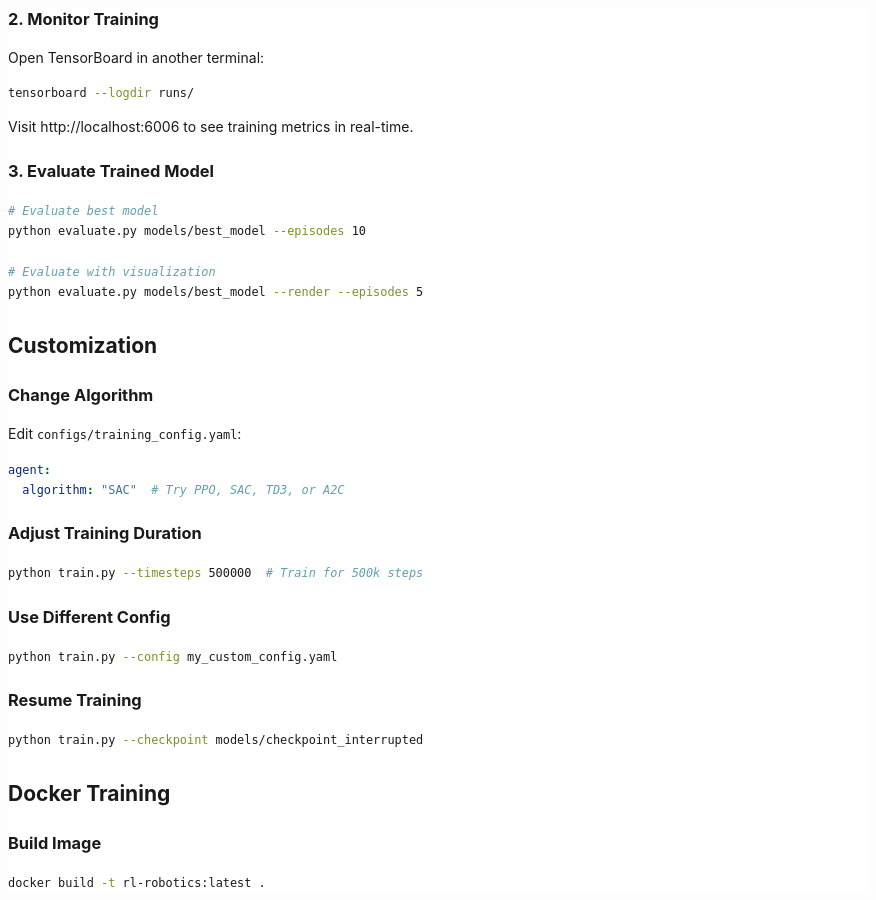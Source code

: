 ### 2. Monitor Training

Open TensorBoard in another terminal:

```bash
tensorboard --logdir runs/
```

Visit http://localhost:6006 to see training metrics in real-time.

### 3. Evaluate Trained Model

```bash
# Evaluate best model
python evaluate.py models/best_model --episodes 10

# Evaluate with visualization
python evaluate.py models/best_model --render --episodes 5
```

## Customization

### Change Algorithm

Edit `configs/training_config.yaml`:

```yaml
agent:
  algorithm: "SAC"  # Try PPO, SAC, TD3, or A2C
```

### Adjust Training Duration

```bash
python train.py --timesteps 500000  # Train for 500k steps
```

### Use Different Config

```bash
python train.py --config my_custom_config.yaml
```

### Resume Training

```bash
python train.py --checkpoint models/checkpoint_interrupted
```

## Docker Training

### Build Image

```bash
docker build -t rl-robotics:latest .
```
